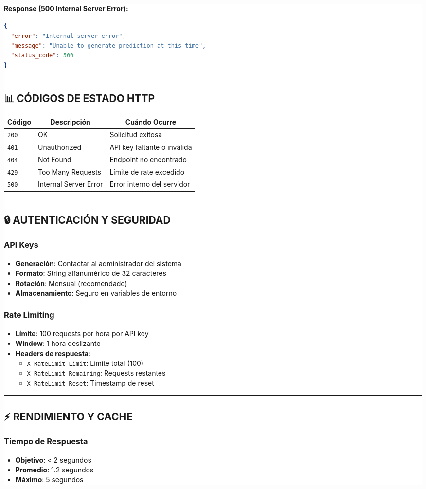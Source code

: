 **Response (500 Internal Server Error):**
```json
{
  "error": "Internal server error",
  "message": "Unable to generate prediction at this time",
  "status_code": 500
}
```

---

## 📊 **CÓDIGOS DE ESTADO HTTP**

| Código | Descripción | Cuándo Ocurre |
|--------|-------------|---------------|
| `200` | OK | Solicitud exitosa |
| `401` | Unauthorized | API key faltante o inválida |
| `404` | Not Found | Endpoint no encontrado |
| `429` | Too Many Requests | Límite de rate excedido |
| `500` | Internal Server Error | Error interno del servidor |

---

## 🔒 **AUTENTICACIÓN Y SEGURIDAD**

### **API Keys**
- **Generación**: Contactar al administrador del sistema
- **Formato**: String alfanumérico de 32 caracteres
- **Rotación**: Mensual (recomendado)
- **Almacenamiento**: Seguro en variables de entorno

### **Rate Limiting**
- **Límite**: 100 requests por hora por API key
- **Window**: 1 hora deslizante
- **Headers de respuesta**:
  - `X-RateLimit-Limit`: Límite total (100)
  - `X-RateLimit-Remaining`: Requests restantes
  - `X-RateLimit-Reset`: Timestamp de reset

---

## ⚡ **RENDIMIENTO Y CACHE**

### **Tiempo de Respuesta**
- **Objetivo**: < 2 segundos
- **Promedio**: 1.2 segundos
- **Máximo**: 5 segundos
